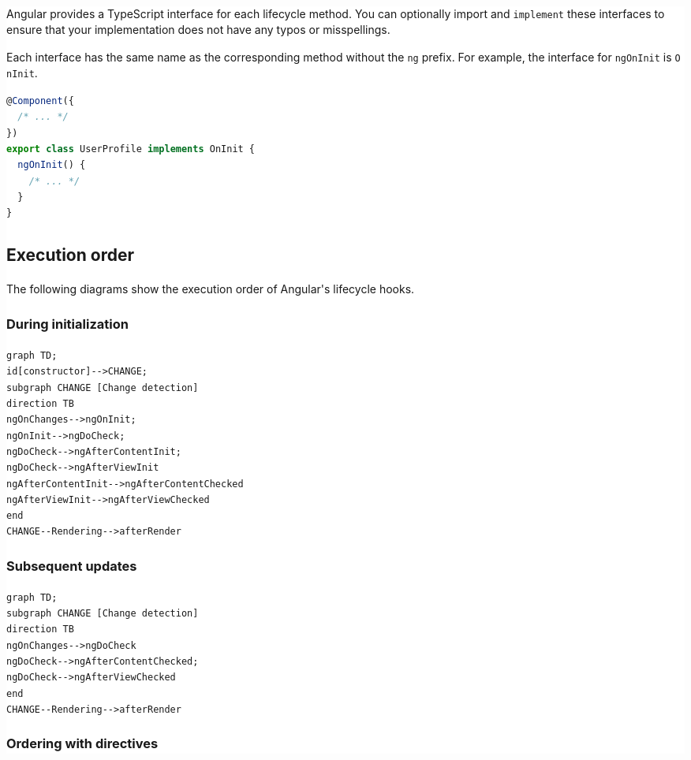 Angular provides a TypeScript interface for each lifecycle method. You can optionally import
and `implement` these interfaces to ensure that your implementation does not have any typos or
misspellings.

Each interface has the same name as the corresponding method without the `ng` prefix. For example,
the interface for `ngOnInit` is `OnInit`.

```ts
@Component({
  /* ... */
})
export class UserProfile implements OnInit {
  ngOnInit() {
    /* ... */
  }
}
```

## Execution order

The following diagrams show the execution order of Angular's lifecycle hooks.

### During initialization

```mermaid
graph TD;
id[constructor]-->CHANGE;
subgraph CHANGE [Change detection]
direction TB
ngOnChanges-->ngOnInit;
ngOnInit-->ngDoCheck;
ngDoCheck-->ngAfterContentInit;
ngDoCheck-->ngAfterViewInit
ngAfterContentInit-->ngAfterContentChecked
ngAfterViewInit-->ngAfterViewChecked
end
CHANGE--Rendering-->afterRender
```

### Subsequent updates

```mermaid
graph TD;
subgraph CHANGE [Change detection]
direction TB
ngOnChanges-->ngDoCheck
ngDoCheck-->ngAfterContentChecked;
ngDoCheck-->ngAfterViewChecked
end
CHANGE--Rendering-->afterRender
```

### Ordering with directives
